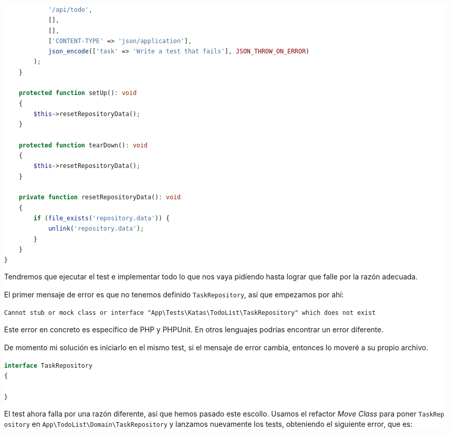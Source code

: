 ```php
            '/api/todo',
            [],
            [],
            ['CONTENT-TYPE' => 'json/application'],
            json_encode(['task' => 'Write a test that fails'], JSON_THROW_ON_ERROR)
        );
    }

    protected function setUp(): void
    {
        $this->resetRepositoryData();
    }

    protected function tearDown(): void
    {
        $this->resetRepositoryData();
    }

    private function resetRepositoryData(): void
    {
        if (file_exists('repository.data')) {
            unlink('repository.data');
        }
    }
}

```

Tendremos que ejecutar el test e implementar todo lo que nos vaya pidiendo hasta lograr que falle por la razón adecuada.

El primer mensaje de error es que no tenemos definido `TaskRepository`, así que empezamos por ahí:

```
Cannot stub or mock class or interface "App\Tests\Katas\TodoList\TaskRepository" which does not exist
```

Este error en concreto es específico de PHP y PHPUnit. En otros lenguajes podrías encontrar un error diferente.

De momento mi solución es iniciarlo en el mismo test, si el mensaje de error cambia, entonces lo moveré a su propio archivo.

```php
interface TaskRepository
{

}
```

El test ahora falla por una razón diferente, así que hemos pasado este escollo. Usamos el refactor *Move Class* para poner `TaskRepository` en `App\TodoList\Domain\TaskRepository` y lanzamos nuevamente los tests, obteniendo el siguiente error, que es:

